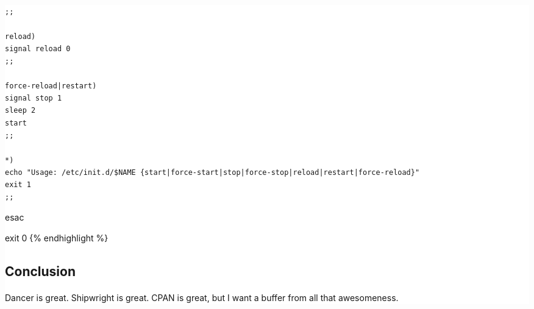     ;;

    reload)
    signal reload 0
    ;;

    force-reload|restart)
    signal stop 1
    sleep 2
    start
    ;;

    *)
    echo "Usage: /etc/init.d/$NAME {start|force-start|stop|force-stop|reload|restart|force-reload}"
    exit 1
    ;;
esac

exit 0
{% endhighlight %}

## Conclusion

Dancer is great. Shipwright is great. CPAN is great, but I want a buffer from all that awesomeness.
